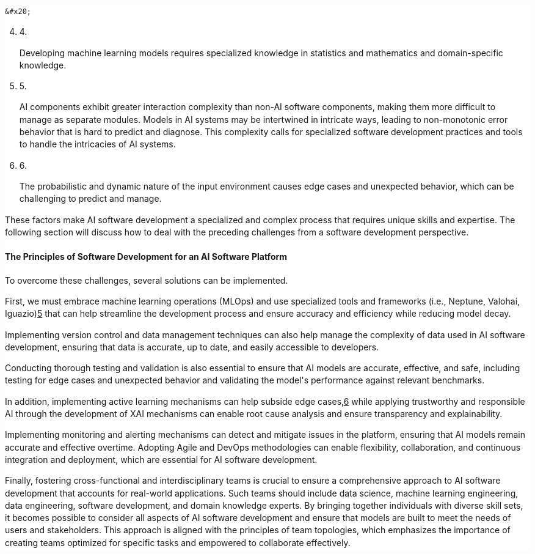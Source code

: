     &#x20;
4.  4\.

    Developing machine learning models requires specialized knowledge in statistics and mathematics and domain-specific knowledge.

    &#x20;
5.  5\.

    AI components exhibit greater interaction complexity than non-AI software components, making them more difficult to manage as separate modules. Models in AI systems may be intertwined in intricate ways, leading to non-monotonic error behavior that is hard to predict and diagnose. This complexity calls for specialized software development practices and tools to handle the intricacies of AI systems.

    &#x20;
6.  6\.

    The probabilistic and dynamic nature of the input environment causes edge cases and unexpected behavior, which can be challenging to predict and manage.

    &#x20;

These factors make AI software development a specialized and complex process that requires unique skills and expertise. The following section will discuss how to deal with the preceding challenges from a software development perspective.

#### The Principles of Software Development for an AI Software Platform

To overcome these challenges, several solutions can be implemented.

First, we must embrace machine learning operations (MLOps) and use specialized tools and frameworks (i.e., Neptune, Valohai, Iguazio)[5](https://learning.oreilly.com/library/view/ai-startup-strategy/9781484295021/html/522265\_1\_En\_8\_Chapter.xhtml#Fn5) that can help streamline the development process and ensure accuracy and efficiency while reducing model decay.

Implementing version control and data management techniques can also help manage the complexity of data used in AI software development, ensuring that data is accurate, up to date, and easily accessible to developers.

Conducting thorough testing and validation is also essential to ensure that AI models are accurate, effective, and safe, including testing for edge cases and unexpected behavior and validating the model's performance against relevant benchmarks.

In addition, implementing active learning mechanisms can help subside edge cases,[6](https://learning.oreilly.com/library/view/ai-startup-strategy/9781484295021/html/522265\_1\_En\_8\_Chapter.xhtml#Fn6) while applying trustworthy and responsible AI through the development of XAI mechanisms can enable root cause analysis and ensure transparency and explainability.

Implementing monitoring and alerting mechanisms can detect and mitigate issues in the platform, ensuring that AI models remain accurate and effective overtime. Adopting Agile and DevOps methodologies can enable flexibility, collaboration, and continuous integration and deployment, which are essential for AI software development.

Finally, fostering cross-functional and interdisciplinary teams is crucial to ensure a comprehensive approach to AI software development that accounts for real-world applications. Such teams should include data science, machine learning engineering, data engineering, software development, and domain knowledge experts. By bringing together individuals with diverse skill sets, it becomes possible to consider all aspects of AI software development and ensure that models are built to meet the needs of users and stakeholders. This approach is aligned with the principles of team topologies, which emphasizes the importance of creating teams optimized for specific tasks and empowered to collaborate effectively.

